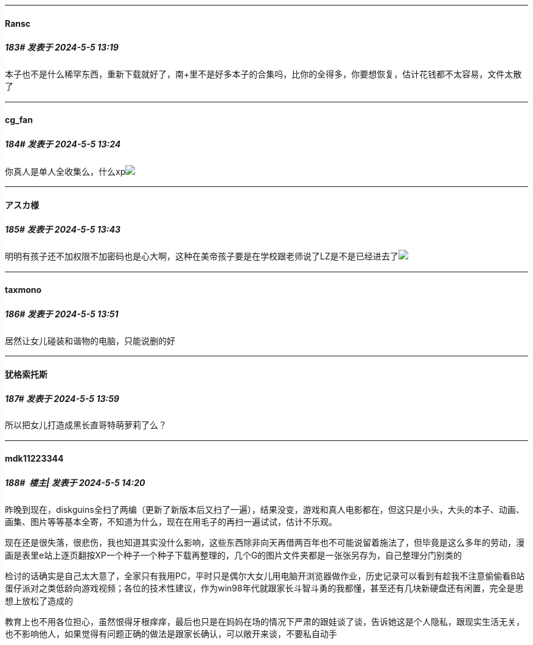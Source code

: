 
*****

####  Ransc  
##### 183#       发表于 2024-5-5 13:19

本子也不是什么稀罕东西，重新下载就好了，南+里不是好多本子的合集吗，比你的全得多，你要想恢复，估计花钱都不太容易，文件太散了


*****

####  cg_fan  
##### 184#       发表于 2024-5-5 13:24

你真人是单人全收集么，什么xp<img src="https://static.saraba1st.com/image/smiley/face2017/074.png" referrerpolicy="no-referrer">


*****

####  アスカ様  
##### 185#       发表于 2024-5-5 13:43

明明有孩子还不加权限不加密码也是心大啊，这种在美帝孩子要是在学校跟老师说了LZ是不是已经进去了<img src="https://static.saraba1st.com/image/smiley/face2017/067.png" referrerpolicy="no-referrer">


*****

####  taxmono  
##### 186#       发表于 2024-5-5 13:51

居然让女儿碰装和谐物的电脑，只能说删的好


*****

####  犹格索托斯  
##### 187#       发表于 2024-5-5 13:59

所以把女儿打造成黑长直哥特萌萝莉了么？


*****

####  mdk11223344  
##### 188#         楼主| 发表于 2024-5-5 14:20

昨晚到现在，diskguins全扫了两编（更新了新版本后又扫了一遍），结果没变，游戏和真人电影都在，但这只是小头，大头的本子、动画、画集、图片等等基本全寄，不知道为什么，现在在用毛子的再扫一遍试试，估计不乐观。

现在还是很失落，很悲伤，我也知道其实没什么影响，这些东西除非向天再借两百年也不可能说留着施法了，但毕竟是这么多年的劳动，漫画是表里e站上逐页翻按XP一个种子一个种子下载再整理的，几个G的图片文件夹都是一张张另存为，自己整理分门别类的

检讨的话确实是自己太大意了，全家只有我用PC，平时只是偶尔大女儿用电脑开浏览器做作业，历史记录可以看到有趁我不注意偷偷看B站蛋仔派对之类低龄向游戏视频；各位的技术性建议，作为win98年代就跟家长斗智斗勇的我都懂，甚至还有几块新硬盘还有闲置，完全是思想上放松了造成的

教育上也不用各位担心，虽然恨得牙根痒痒，最后也只是在妈妈在场的情况下严肃的跟娃谈了谈，告诉她这是个人隐私，跟现实生活无关，也不影响他人，如果觉得有问题正确的做法是跟家长确认，可以敞开来谈，不要私自动手
